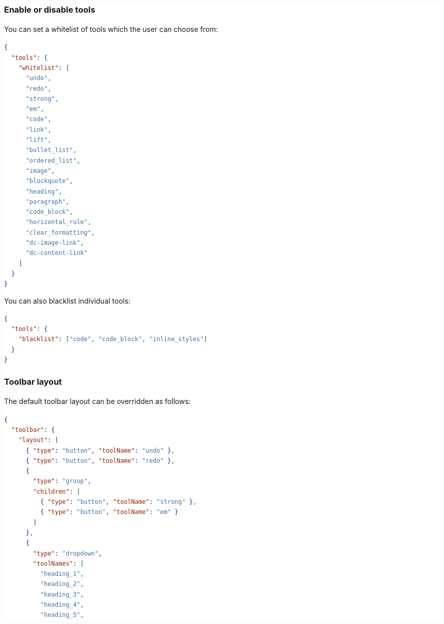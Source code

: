 ### Enable or disable tools

You can set a whitelist of tools which the user can choose from:

```json
{
  "tools": {
    "whitelist": [
      "undo",
      "redo",
      "strong",
      "em",
      "code",
      "link",
      "lift",
      "bullet_list",
      "ordered_list",
      "image",
      "blockquote",
      "heading",
      "paragraph",
      "code_block",
      "horizontal_rule",
      "clear_formatting",
      "dc-image-link",
      "dc-content-link"
    ]
  }
}
```

You can also blacklist individual tools:

```json
{
  "tools": {
    "blacklist": ["code", "code_block", "inline_styles"]
  }
}
```

### Toolbar layout

The default toolbar layout can be overridden as follows:

```json
{
  "toolbar": {
    "layout": [
      { "type": "button", "toolName": "undo" },
      { "type": "button", "toolName": "redo" },
      {
        "type": "group",
        "children": [
          { "type": "button", "toolName": "strong" },
          { "type": "button", "toolName": "em" }
        ]
      },
      {
        "type": "dropdown",
        "toolNames": [
          "heading_1",
          "heading_2",
          "heading_3",
          "heading_4",
          "heading_5",
```